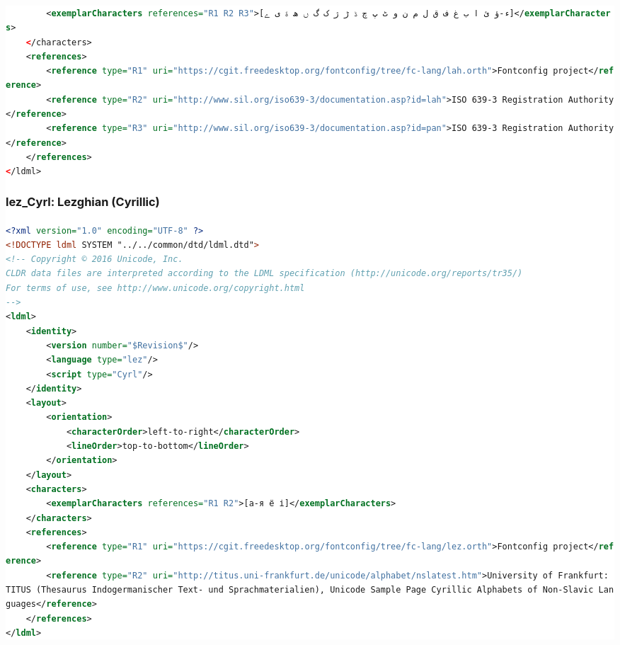 ```xml
		<exemplarCharacters references="R1 R2 R3">[ء-ؤ ئ ا ب غ ف ق ل م ن و ٹ پ چ ڈ ڑ ژ ک گ ں ھ ۃ ی ے]</exemplarCharacters>
	</characters>
	<references>
		<reference type="R1" uri="https://cgit.freedesktop.org/fontconfig/tree/fc-lang/lah.orth">Fontconfig project</reference>
		<reference type="R2" uri="http://www.sil.org/iso639-3/documentation.asp?id=lah">ISO 639-3 Registration Authority</reference>
		<reference type="R3" uri="http://www.sil.org/iso639-3/documentation.asp?id=pan">ISO 639-3 Registration Authority</reference>
	</references>
</ldml>
```



### lez_Cyrl: Lezghian (Cyrillic)

```xml
<?xml version="1.0" encoding="UTF-8" ?>
<!DOCTYPE ldml SYSTEM "../../common/dtd/ldml.dtd">
<!-- Copyright © 2016 Unicode, Inc.
CLDR data files are interpreted according to the LDML specification (http://unicode.org/reports/tr35/)
For terms of use, see http://www.unicode.org/copyright.html
-->
<ldml>
	<identity>
		<version number="$Revision$"/>
		<language type="lez"/>
		<script type="Cyrl"/>
	</identity>
	<layout>
		<orientation>
			<characterOrder>left-to-right</characterOrder>
			<lineOrder>top-to-bottom</lineOrder>
		</orientation>
	</layout>
	<characters>
		<exemplarCharacters references="R1 R2">[а-я ё і]</exemplarCharacters>
	</characters>
	<references>
		<reference type="R1" uri="https://cgit.freedesktop.org/fontconfig/tree/fc-lang/lez.orth">Fontconfig project</reference>
		<reference type="R2" uri="http://titus.uni-frankfurt.de/unicode/alphabet/nslatest.htm">University of Frankfurt: TITUS (Thesaurus Indogermanischer Text- und Sprachmaterialien), Unicode Sample Page Cyrillic Alphabets of Non-Slavic Languages</reference>
	</references>
</ldml>
```



